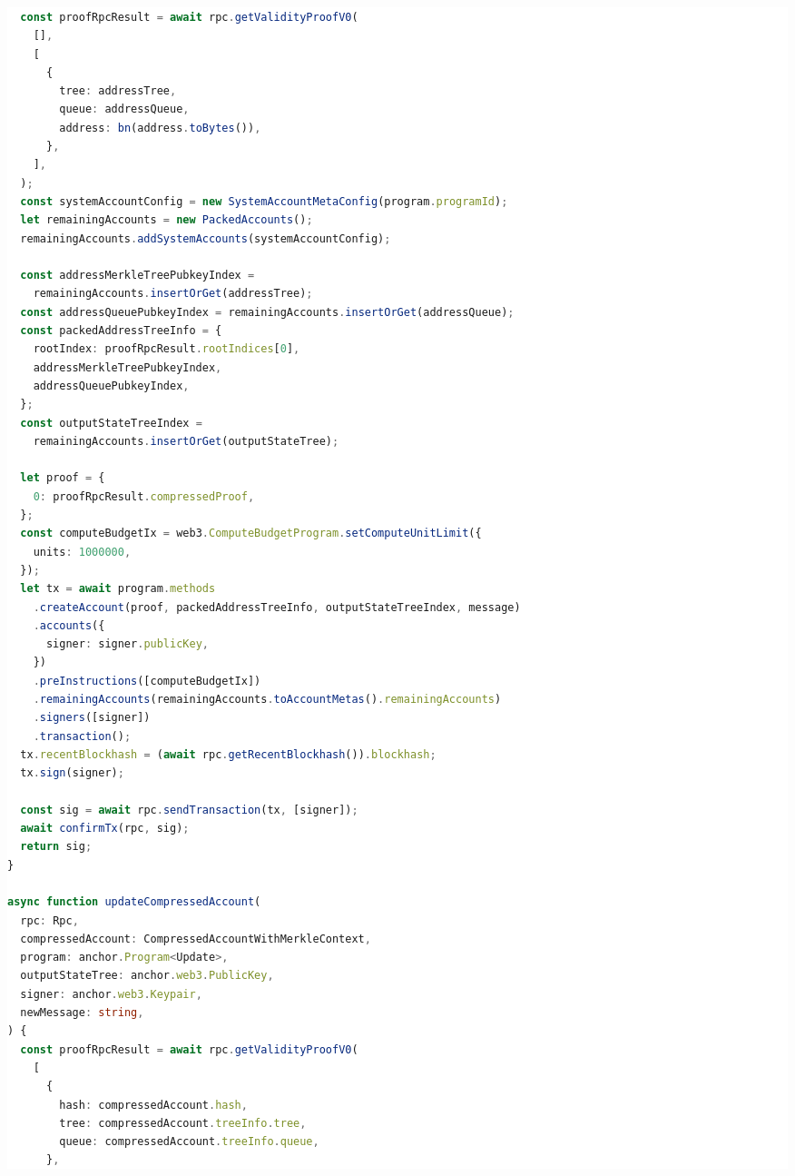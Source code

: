 ```typescript
  const proofRpcResult = await rpc.getValidityProofV0(
    [],
    [
      {
        tree: addressTree,
        queue: addressQueue,
        address: bn(address.toBytes()),
      },
    ],
  );
  const systemAccountConfig = new SystemAccountMetaConfig(program.programId);
  let remainingAccounts = new PackedAccounts();
  remainingAccounts.addSystemAccounts(systemAccountConfig);

  const addressMerkleTreePubkeyIndex =
    remainingAccounts.insertOrGet(addressTree);
  const addressQueuePubkeyIndex = remainingAccounts.insertOrGet(addressQueue);
  const packedAddressTreeInfo = {
    rootIndex: proofRpcResult.rootIndices[0],
    addressMerkleTreePubkeyIndex,
    addressQueuePubkeyIndex,
  };
  const outputStateTreeIndex =
    remainingAccounts.insertOrGet(outputStateTree);

  let proof = {
    0: proofRpcResult.compressedProof,
  };
  const computeBudgetIx = web3.ComputeBudgetProgram.setComputeUnitLimit({
    units: 1000000,
  });
  let tx = await program.methods
    .createAccount(proof, packedAddressTreeInfo, outputStateTreeIndex, message)
    .accounts({
      signer: signer.publicKey,
    })
    .preInstructions([computeBudgetIx])
    .remainingAccounts(remainingAccounts.toAccountMetas().remainingAccounts)
    .signers([signer])
    .transaction();
  tx.recentBlockhash = (await rpc.getRecentBlockhash()).blockhash;
  tx.sign(signer);

  const sig = await rpc.sendTransaction(tx, [signer]);
  await confirmTx(rpc, sig);
  return sig;
}

async function updateCompressedAccount(
  rpc: Rpc,
  compressedAccount: CompressedAccountWithMerkleContext,
  program: anchor.Program<Update>,
  outputStateTree: anchor.web3.PublicKey,
  signer: anchor.web3.Keypair,
  newMessage: string,
) {
  const proofRpcResult = await rpc.getValidityProofV0(
    [
      {
        hash: compressedAccount.hash,
        tree: compressedAccount.treeInfo.tree,
        queue: compressedAccount.treeInfo.queue,
      },
```